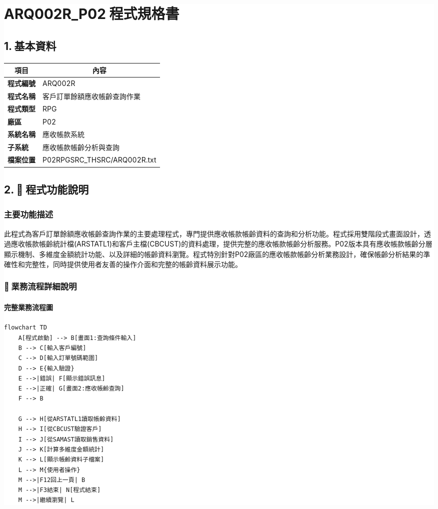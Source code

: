 # ARQ002R_P02 程式規格書

## 1. 基本資料

| 項目 | 內容 |
|------|------|
| **程式編號** | ARQ002R |
| **程式名稱** | 客戶訂單餘額應收帳齡查詢作業 |
| **程式類型** | RPG |
| **廠區** | P02 |
| **系統名稱** | 應收帳款系統 |
| **子系統** | 應收帳款帳齡分析與查詢 |
| **檔案位置** | P02RPGSRC_THSRC/ARQ002R.txt |

## 2. 🎯 程式功能說明

### 主要功能描述
此程式為客戶訂單餘額應收帳齡查詢作業的主要處理程式，專門提供應收帳款帳齡資料的查詢和分析功能。程式採用雙階段式畫面設計，透過應收帳款帳齡統計檔(ARSTATL1)和客戶主檔(CBCUST)的資料處理，提供完整的應收帳款帳齡分析服務。P02版本具有應收帳款帳齡分層顯示機制、多維度金額統計功能、以及詳細的帳齡資料瀏覽。程式特別針對P02廠區的應收帳款帳齡分析業務設計，確保帳齡分析結果的準確性和完整性，同時提供使用者友善的操作介面和完整的帳齡資料展示功能。

### 🎯 業務流程詳細說明

#### 完整業務流程圖
```mermaid
flowchart TD
    A[程式啟動] --> B[畫面1:查詢條件輸入]
    B --> C[輸入客戶編號]
    C --> D[輸入訂單號碼範圍]
    D --> E{輸入驗證}
    E -->|錯誤| F[顯示錯誤訊息]
    E -->|正確| G[畫面2:應收帳齡查詢]
    F --> B
    
    G --> H[從ARSTATL1讀取帳齡資料]
    H --> I[從CBCUST驗證客戶]
    I --> J[從SAMAST讀取銷售資料]
    J --> K[計算多維度金額統計]
    K --> L[顯示帳齡資料子檔案]
    L --> M{使用者操作}
    M -->|F12回上一頁| B
    M -->|F3結束| N[程式結束]
    M -->|繼續瀏覽| L
```
